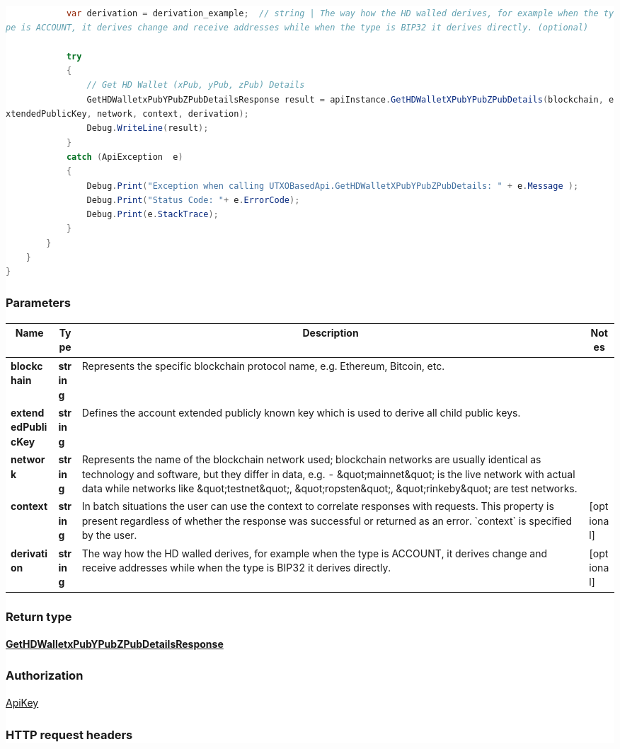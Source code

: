 ```csharp
            var derivation = derivation_example;  // string | The way how the HD walled derives, for example when the type is ACCOUNT, it derives change and receive addresses while when the type is BIP32 it derives directly. (optional) 

            try
            {
                // Get HD Wallet (xPub, yPub, zPub) Details
                GetHDWalletxPubYPubZPubDetailsResponse result = apiInstance.GetHDWalletXPubYPubZPubDetails(blockchain, extendedPublicKey, network, context, derivation);
                Debug.WriteLine(result);
            }
            catch (ApiException  e)
            {
                Debug.Print("Exception when calling UTXOBasedApi.GetHDWalletXPubYPubZPubDetails: " + e.Message );
                Debug.Print("Status Code: "+ e.ErrorCode);
                Debug.Print(e.StackTrace);
            }
        }
    }
}
```

### Parameters

Name | Type | Description  | Notes
------------- | ------------- | ------------- | -------------
 **blockchain** | **string**| Represents the specific blockchain protocol name, e.g. Ethereum, Bitcoin, etc. | 
 **extendedPublicKey** | **string**| Defines the account extended publicly known key which is used to derive all child public keys. | 
 **network** | **string**| Represents the name of the blockchain network used; blockchain networks are usually identical as technology and software, but they differ in data, e.g. - \&quot;mainnet\&quot; is the live network with actual data while networks like \&quot;testnet\&quot;, \&quot;ropsten\&quot;, \&quot;rinkeby\&quot; are test networks. | 
 **context** | **string**| In batch situations the user can use the context to correlate responses with requests. This property is present regardless of whether the response was successful or returned as an error. &#x60;context&#x60; is specified by the user. | [optional] 
 **derivation** | **string**| The way how the HD walled derives, for example when the type is ACCOUNT, it derives change and receive addresses while when the type is BIP32 it derives directly. | [optional] 

### Return type

[**GetHDWalletxPubYPubZPubDetailsResponse**](GetHDWalletxPubYPubZPubDetailsResponse.md)

### Authorization

[ApiKey](../README.md#ApiKey)

### HTTP request headers
